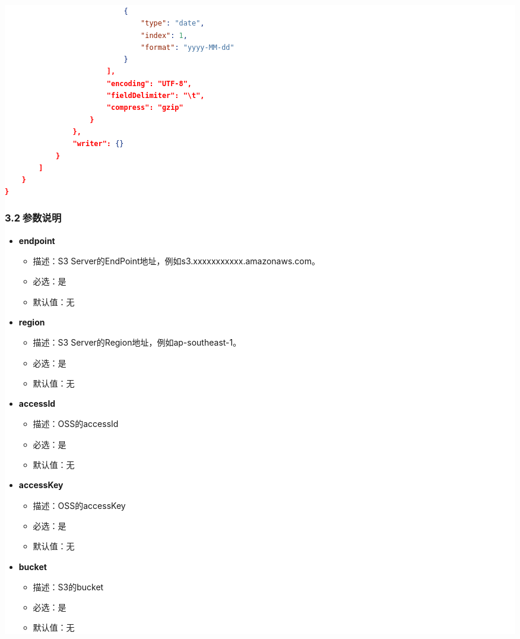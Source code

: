 ```json
                            {
                                "type": "date",
                                "index": 1,
                                "format": "yyyy-MM-dd"
                            }
                        ],
                        "encoding": "UTF-8",
                        "fieldDelimiter": "\t",
                        "compress": "gzip"
                    }
                },
                "writer": {}
            }
        ]
    }
}
```

### 3.2 参数说明

* **endpoint**

	* 描述：S3 Server的EndPoint地址，例如s3.xxxxxxxxxxx.amazonaws.com。

	* 必选：是 <br />

	* 默认值：无 <br />

* **region**

	* 描述：S3 Server的Region地址，例如ap-southeast-1。

	* 必选：是 <br />

	* 默认值：无 <br />

* **accessId**

	* 描述：OSS的accessId <br />

	* 必选：是 <br />

	* 默认值：无 <br />

* **accessKey**

	* 描述：OSS的accessKey  <br />

	* 必选：是 <br />

	* 默认值：无 <br />

* **bucket**

	* 描述：S3的bucket  <br />

	* 必选：是 <br />

	* 默认值：无 <br />
